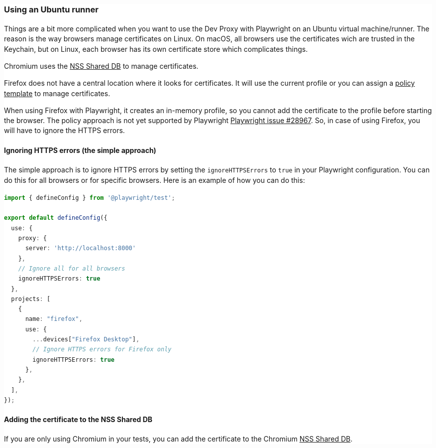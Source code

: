### Using an Ubuntu runner

Things are a bit more complicated when you want to use the Dev Proxy with Playwright on an Ubuntu virtual machine/runner. The reason is the way browsers manage certificates on Linux. On macOS, all browsers use the certificates wich are trusted in the Keychain, but on Linux, each browser has its own certificate store which complicates things.

Chromium uses the [NSS Shared DB](https://chromium.googlesource.com/chromium/src/+/master/docs/linux/cert_management.md) to manage certificates.

Firefox does not have a central location where it looks for certificates. It will use the current profile or you can assign a [policy template](https://mozilla.github.io/policy-templates/) to manage certificates.

When using Firefox with Playwright, it creates an in-memory profile, so you cannot add the certificate to the profile before starting the browser. The policy approach is not yet supported by Playwright [Playwright issue #28967](https://github.com/microsoft/playwright/issues/28967). So, in case of using Firefox, you will have to ignore the HTTPS errors.

#### Ignoring HTTPS errors (the simple approach)

The simple approach is to ignore HTTPS errors by setting the `ignoreHTTPSErrors` to `true` in your Playwright configuration. You can do this for all browsers or for specific browsers. Here is an example of how you can do this:

```typescript {title="playwright.config.ts"}
import { defineConfig } from '@playwright/test';

export default defineConfig({
  use: {
    proxy: {
      server: 'http://localhost:8000'
    },
    // Ignore all for all browsers
    ignoreHTTPSErrors: true
  },
  projects: [
    {
      name: "firefox",
      use: {
        ...devices["Firefox Desktop"],
        // Ignore HTTPS errors for Firefox only
        ignoreHTTPSErrors: true
      },
    },
  ],
});
```

#### Adding the certificate to the NSS Shared DB

If you are only using Chromium in your tests, you can add the certificate to the Chromium [NSS Shared DB](https://chromium.googlesource.com/chromium/src/+/master/docs/linux/cert_management.md).
